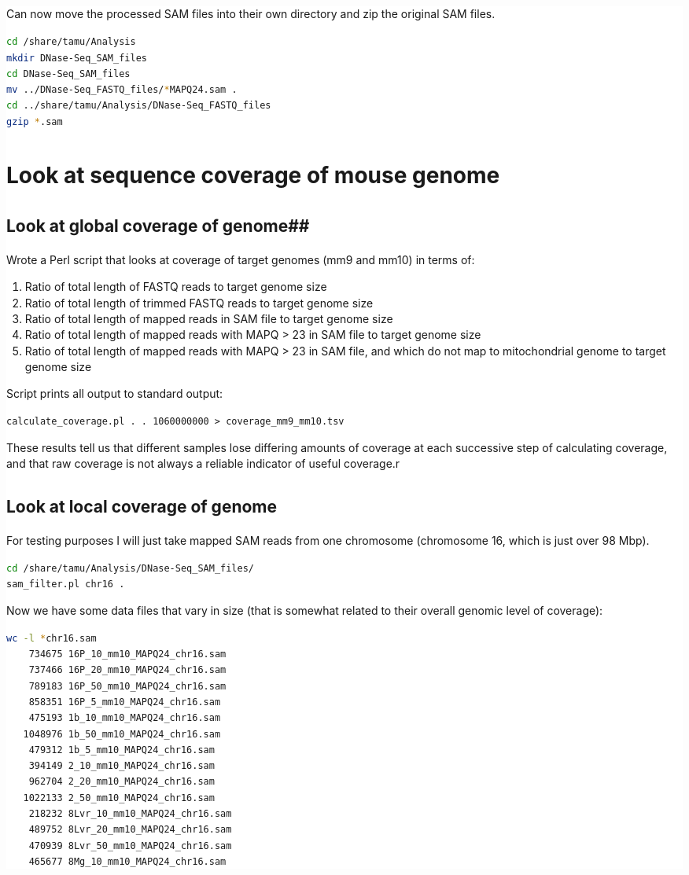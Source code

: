 Can now move the processed SAM files into their own directory and zip the original SAM files.

```bash
cd /share/tamu/Analysis
mkdir DNase-Seq_SAM_files
cd DNase-Seq_SAM_files
mv ../DNase-Seq_FASTQ_files/*MAPQ24.sam .
cd ../share/tamu/Analysis/DNase-Seq_FASTQ_files
gzip *.sam
```

# Look at sequence coverage of mouse genome #

## Look at global coverage of genome##
Wrote a Perl script that looks at coverage of target genomes (mm9 and mm10) in terms of:

1. Ratio of total length of FASTQ reads to target genome size
2. Ratio of total length of trimmed FASTQ reads to target genome size
3. Ratio of total length of mapped reads in SAM file to target genome size
4. Ratio of total length of mapped reads with MAPQ > 23 in SAM file to target genome size
5. Ratio of total length of mapped reads with MAPQ > 23 in SAM file, and which do not map to mitochondrial genome to target genome size

Script prints all output to standard output:

`calculate_coverage.pl . . 1060000000 > coverage_mm9_mm10.tsv`

These results tell us that different samples lose differing amounts of coverage at each successive step of calculating coverage, and that raw coverage is not always a reliable indicator of useful coverage.r

## Look at local coverage of genome ##

For testing purposes I will just take mapped SAM reads from one chromosome (chromosome 16, which is just over 98 Mbp).

```bash
cd /share/tamu/Analysis/DNase-Seq_SAM_files/
sam_filter.pl chr16 .
```

Now we have some data files that vary in size (that is somewhat related to their overall genomic level of coverage):

```bash
wc -l *chr16.sam
    734675 16P_10_mm10_MAPQ24_chr16.sam
    737466 16P_20_mm10_MAPQ24_chr16.sam
    789183 16P_50_mm10_MAPQ24_chr16.sam
    858351 16P_5_mm10_MAPQ24_chr16.sam
    475193 1b_10_mm10_MAPQ24_chr16.sam
   1048976 1b_50_mm10_MAPQ24_chr16.sam
    479312 1b_5_mm10_MAPQ24_chr16.sam
    394149 2_10_mm10_MAPQ24_chr16.sam
    962704 2_20_mm10_MAPQ24_chr16.sam
   1022133 2_50_mm10_MAPQ24_chr16.sam
    218232 8Lvr_10_mm10_MAPQ24_chr16.sam
    489752 8Lvr_20_mm10_MAPQ24_chr16.sam
    470939 8Lvr_50_mm10_MAPQ24_chr16.sam
    465677 8Mg_10_mm10_MAPQ24_chr16.sam
```
